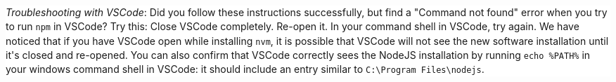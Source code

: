 

_Troubleshooting with VSCode_: Did you follow these instructions successfully, but find a "Command not found" error when you try to run `npm` in VSCode? Try this: Close VSCode completely. Re-open it. In your command shell in VSCode, try again. We have noticed that if you have VSCode open while installing `nvm`, it is possible that VSCode will not see the new software installation until it's closed and re-opened. You can also confirm that VSCode correctly sees the NodeJS installation by running `echo %PATH%` in your windows command shell in VSCode: it should include an entry similar to `C:\Program Files\nodejs`.
